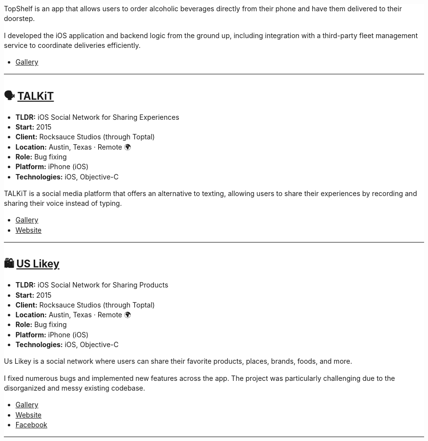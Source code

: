 TopShelf is an app that allows users to order alcoholic beverages directly from their phone and have them delivered to their doorstep.

I developed the iOS application and backend logic from the ground up, including integration with a third-party fleet management service to coordinate deliveries efficiently.


- <a href="https://photos.app.goo.gl/vE4CAiCtnQHrp1PX6" target="_blank">Gallery</a>

---

## 🗣 <a href="https://photos.app.goo.gl/VJkCBsdmQzt4ihMS7" target="_blank">TALKiT</a> 

- **TLDR:** iOS Social Network for Sharing Experiences
- **Start:** 2015
- **Client:** Rocksauce Studios (through Toptal)
- **Location:** Austin, Texas · Remote 🌍
- **Role:** Bug fixing
- **Platform:** iPhone (iOS)
- **Technologies:** iOS, Objective-C

TALKiT is a social media platform that offers an alternative to texting, allowing users to share their experiences by recording and sharing their voice instead of typing.


- <a href="https://photos.app.goo.gl/VJkCBsdmQzt4ihMS7" target="_blank">Gallery</a>
- <a href="https://web.archive.org/web/20180326180938/http://www.gettalkit.com/" target="_blank">Website</a>

---

## 🛍 <a href="https://photos.app.goo.gl/349FvG9KzJAxKMGC9" target="_blank">US Likey</a>

- **TLDR:** iOS Social Network for Sharing Products
- **Start:** 2015
- **Client:** Rocksauce Studios (through Toptal)
- **Location:** Austin, Texas · Remote 🌍
- **Role:** Bug fixing
- **Platform:** iPhone (iOS)
- **Technologies:** iOS, Objective-C

Us Likey is a social network where users can share their favorite products, places, brands, foods, and more.

I fixed numerous bugs and implemented new features across the app. The project was particularly challenging due to the disorganized and messy existing codebase.


- <a href="https://photos.app.goo.gl/349FvG9KzJAxKMGC9" target="_blank">Gallery</a>
- <a href="https://web.archive.org/web/20160527230029/http://www.uslikey.com/" target="_blank">Website</a>
- <a href="https://www.facebook.com/uslikey" target="_blank">Facebook</a>

---
